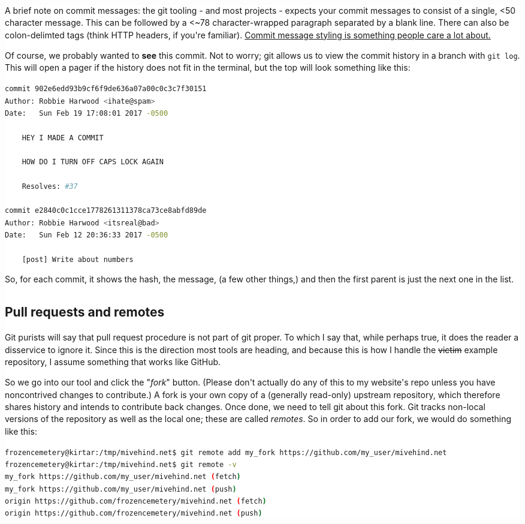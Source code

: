 A brief note on commit messages: the git tooling - and most projects - expects
your commit messages to consist of a single, <50 character message.  This can
be followed by a <~78 character-wrapped paragraph separated by a blank line.
There can also be colon-delimted tags (think HTTP headers, if you're
familiar).
[Commit message styling is something people care a lot about.](https://chris.beams.io/posts/git-commit/)

Of course, we probably wanted to **see** this commit.  Not to worry; git
allows us to view the commit history in a branch with `git log`.  This will
open a pager if the history does not fit in the terminal, but the top will
look something like this:

```bash
commit 902e6edd93b9cf6f9de636a07a00c0c3c7f30151
Author: Robbie Harwood <ihate@spam>
Date:   Sun Feb 19 17:08:01 2017 -0500

    HEY I MADE A COMMIT
    
    HOW DO I TURN OFF CAPS LOCK AGAIN
    
    Resolves: #37

commit e2840c0c1cce1778261311378ca73ce8abfd89de
Author: Robbie Harwood <itsreal@bad>
Date:   Sun Feb 12 20:36:33 2017 -0500

    [post] Write about numbers

```

So, for each commit, it shows the hash, the message, (a few other things,) and
then the first parent is just the next one in the list.

## Pull requests and remotes

Git purists will say that pull request procedure is not part of git proper.
To which I say that, while perhaps true, it does the reader a disservice to
ignore it.  Since this is the direction most tools are heading, and because
this is how I handle the <s>victim</s> example repository, I assume something
that works like GitHub.

So we go into our tool and click the "*fork*" button.  (Please don't actually do
any of this to my website's repo unless you have noncontrived changes to
contribute.)  A fork is your own copy of a (generally read-only) upstream
repository, which therefore shares history and intends to contribute back
changes.  Once done, we need to tell git about this fork.  Git tracks
non-local versions of the repository as well as the local one; these are
called *remotes*.  So in order to add our fork, we would do something like
this:

```bash
frozencemetery@kirtar:/tmp/mivehind.net$ git remote add my_fork https://github.com/my_user/mivehind.net
frozencemetery@kirtar:/tmp/mivehind.net$ git remote -v
my_fork https://github.com/my_user/mivehind.net (fetch)
my_fork https://github.com/my_user/mivehind.net (push)
origin https://github.com/frozencemetery/mivehind.net (fetch)
origin https://github.com/frozencemetery/mivehind.net (push)
```
